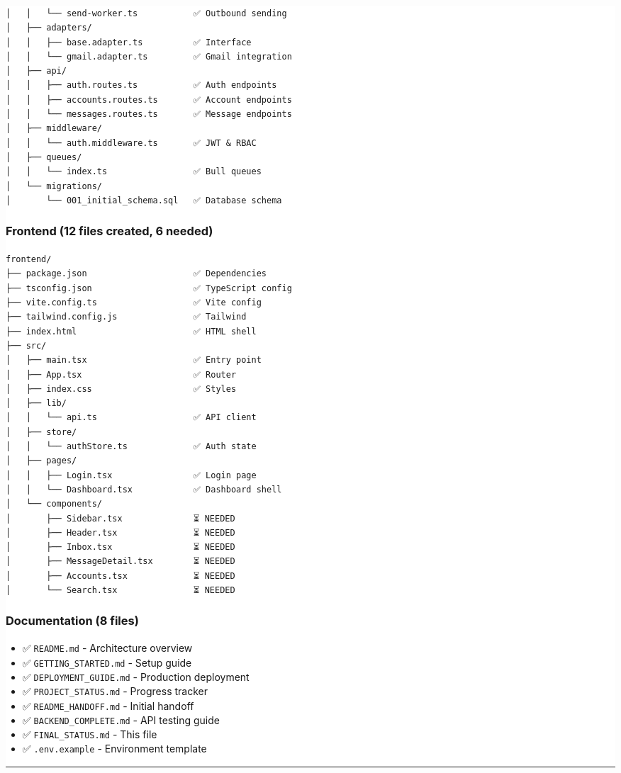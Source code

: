 ```
│   │   └── send-worker.ts           ✅ Outbound sending
│   ├── adapters/
│   │   ├── base.adapter.ts          ✅ Interface
│   │   └── gmail.adapter.ts         ✅ Gmail integration
│   ├── api/
│   │   ├── auth.routes.ts           ✅ Auth endpoints
│   │   ├── accounts.routes.ts       ✅ Account endpoints
│   │   └── messages.routes.ts       ✅ Message endpoints
│   ├── middleware/
│   │   └── auth.middleware.ts       ✅ JWT & RBAC
│   ├── queues/
│   │   └── index.ts                 ✅ Bull queues
│   └── migrations/
│       └── 001_initial_schema.sql   ✅ Database schema
```

### Frontend (12 files created, 6 needed)

```
frontend/
├── package.json                     ✅ Dependencies
├── tsconfig.json                    ✅ TypeScript config
├── vite.config.ts                   ✅ Vite config
├── tailwind.config.js               ✅ Tailwind
├── index.html                       ✅ HTML shell
├── src/
│   ├── main.tsx                     ✅ Entry point
│   ├── App.tsx                      ✅ Router
│   ├── index.css                    ✅ Styles
│   ├── lib/
│   │   └── api.ts                   ✅ API client
│   ├── store/
│   │   └── authStore.ts             ✅ Auth state
│   ├── pages/
│   │   ├── Login.tsx                ✅ Login page
│   │   └── Dashboard.tsx            ✅ Dashboard shell
│   └── components/
│       ├── Sidebar.tsx              ⏳ NEEDED
│       ├── Header.tsx               ⏳ NEEDED
│       ├── Inbox.tsx                ⏳ NEEDED
│       ├── MessageDetail.tsx        ⏳ NEEDED
│       ├── Accounts.tsx             ⏳ NEEDED
│       └── Search.tsx               ⏳ NEEDED
```

### Documentation (8 files)

- ✅ `README.md` - Architecture overview
- ✅ `GETTING_STARTED.md` - Setup guide
- ✅ `DEPLOYMENT_GUIDE.md` - Production deployment
- ✅ `PROJECT_STATUS.md` - Progress tracker
- ✅ `README_HANDOFF.md` - Initial handoff
- ✅ `BACKEND_COMPLETE.md` - API testing guide
- ✅ `FINAL_STATUS.md` - This file
- ✅ `.env.example` - Environment template

---